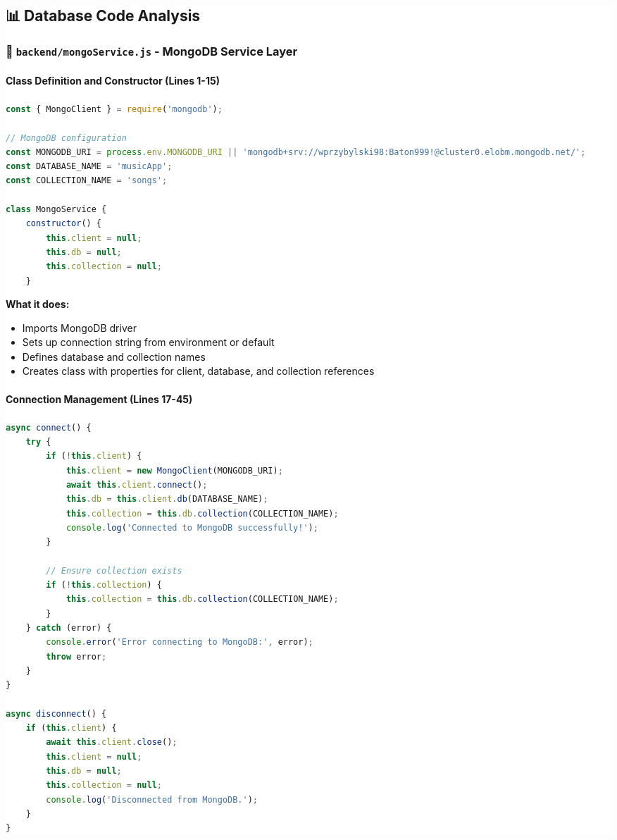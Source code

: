 
## 📊 Database Code Analysis

### 📁 `backend/mongoService.js` - MongoDB Service Layer

#### **Class Definition and Constructor (Lines 1-15)**
```javascript
const { MongoClient } = require('mongodb');

// MongoDB configuration
const MONGODB_URI = process.env.MONGODB_URI || 'mongodb+srv://wprzybylski98:Baton999!@cluster0.elobm.mongodb.net/';
const DATABASE_NAME = 'musicApp';
const COLLECTION_NAME = 'songs';

class MongoService {
    constructor() {
        this.client = null;
        this.db = null;
        this.collection = null;
    }
```

**What it does:**
- Imports MongoDB driver
- Sets up connection string from environment or default
- Defines database and collection names
- Creates class with properties for client, database, and collection references

#### **Connection Management (Lines 17-45)**
```javascript
async connect() {
    try {
        if (!this.client) {
            this.client = new MongoClient(MONGODB_URI);
            await this.client.connect();
            this.db = this.client.db(DATABASE_NAME);
            this.collection = this.db.collection(COLLECTION_NAME);
            console.log('Connected to MongoDB successfully!');
        }
        
        // Ensure collection exists
        if (!this.collection) {
            this.collection = this.db.collection(COLLECTION_NAME);
        }
    } catch (error) {
        console.error('Error connecting to MongoDB:', error);
        throw error;
    }
}

async disconnect() {
    if (this.client) {
        await this.client.close();
        this.client = null;
        this.db = null;
        this.collection = null;
        console.log('Disconnected from MongoDB.');
    }
}
```
